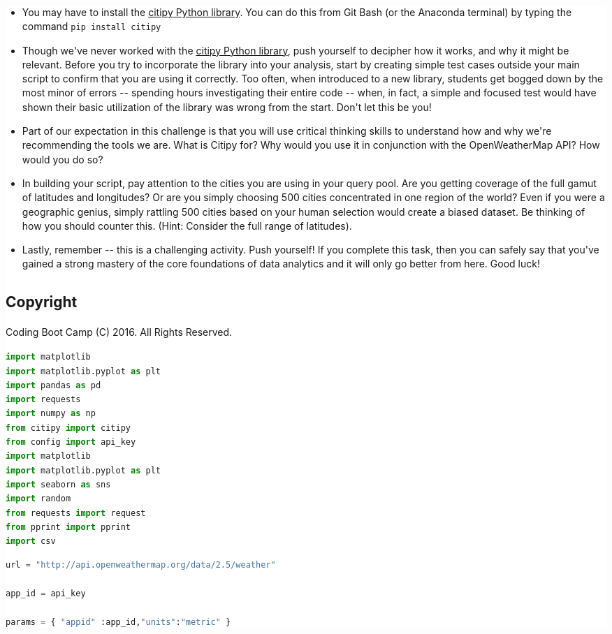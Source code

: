 * You may have to install the [citipy Python library](https://pypi.python.org/pypi/citipy). You can do this from Git Bash (or the Anaconda terminal) by typing the command `pip install citipy`

* Though we've never worked with the [citipy Python library](https://pypi.python.org/pypi/citipy), push yourself to decipher how it works, and why it might be relevant. Before you try to incorporate the library into your analysis, start by creating simple test cases outside your main script to confirm that you are using it correctly. Too often, when introduced to a new library, students get bogged down by the most minor of errors -- spending hours investigating their entire code -- when, in fact, a simple and focused test would have shown their basic utilization of the library was wrong from the start. Don't let this be you!

* Part of our expectation in this challenge is that you will use critical thinking skills to understand how and why we're recommending the tools we are. What is Citipy for? Why would you use it in conjunction with the OpenWeatherMap API? How would you do so?

* In building your script, pay attention to the cities you are using in your query pool. Are you getting coverage of the full gamut of latitudes and longitudes? Or are you simply choosing 500 cities concentrated in one region of the world? Even if you were a geographic genius, simply rattling 500 cities based on your human selection would create a biased dataset. Be thinking of how you should counter this. (Hint: Consider the full range of latitudes).

* Lastly, remember -- this is a challenging activity. Push yourself! If you complete this task, then you can safely say that you've gained a strong mastery of the core foundations of data analytics and it will only go better from here. Good luck!

## Copyright

Coding Boot Camp (C) 2016. All Rights Reserved.


```python
import matplotlib
import matplotlib.pyplot as plt
import pandas as pd
import requests
import numpy as np
from citipy import citipy 
from config import api_key
import matplotlib
import matplotlib.pyplot as plt
import seaborn as sns
import random
from requests import request
from pprint import pprint
import csv
```


```python
url = "http://api.openweathermap.org/data/2.5/weather"

app_id = api_key

params = { "appid" :app_id,"units":"metric" }
```
